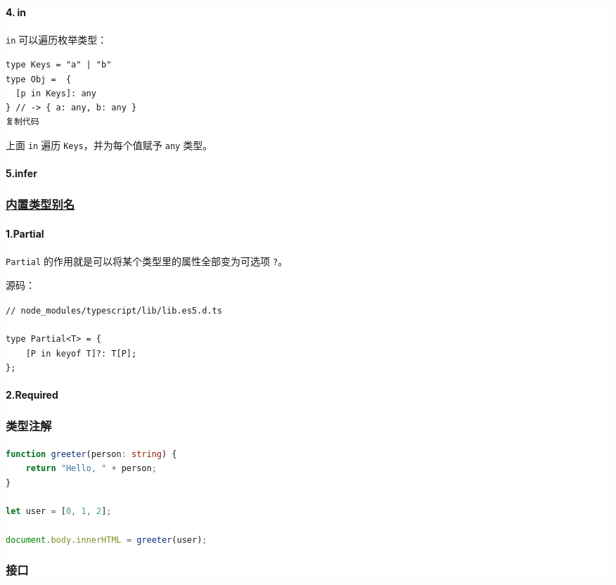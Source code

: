 #### 4. in

`in` 可以遍历枚举类型：

```
type Keys = "a" | "b"
type Obj =  {
  [p in Keys]: any
} // -> { a: any, b: any }
复制代码
```

上面 `in` 遍历 `Keys`，并为每个值赋予 `any` 类型。

#### 5.infer





### [内置类型别名](https://juejin.im/post/5c2f87ce5188252593122c98#heading-6)

#### 1.Partial

`Partial` 的作用就是可以将某个类型里的属性全部变为可选项 `?`。

源码：

```
// node_modules/typescript/lib/lib.es5.d.ts

type Partial<T> = {
    [P in keyof T]?: T[P];
};
```

#### 2.Required







### 类型注解

```typescript
function greeter(person: string) {
    return "Hello, " + person;
}

let user = [0, 1, 2];

document.body.innerHTML = greeter(user);
```

### 接口
